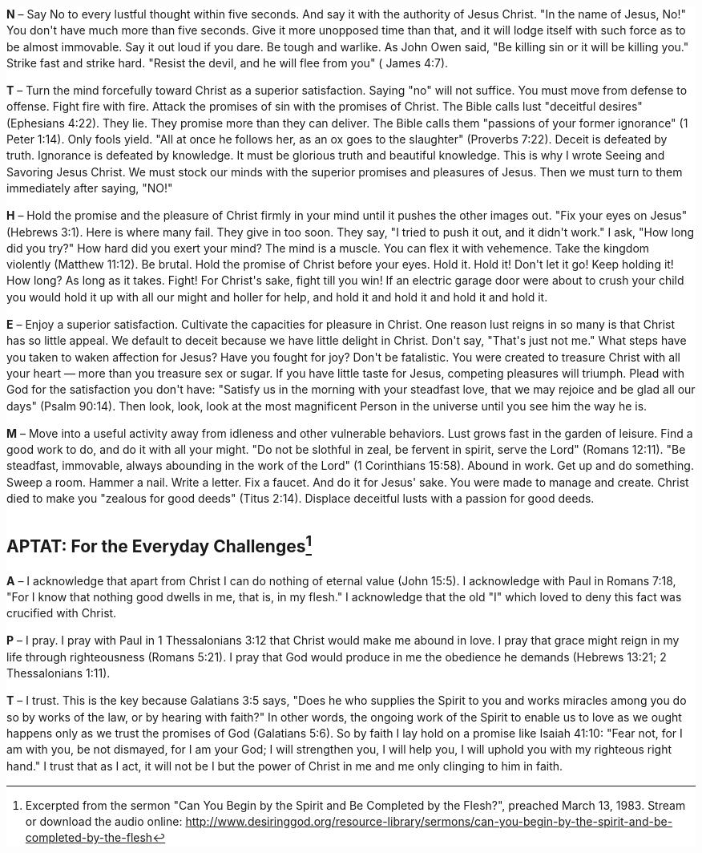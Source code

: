 **N** – Say No to every lustful thought within five seconds. And say it with the authority of Jesus Christ. "In the name of Jesus, No!" You don't have much more than five seconds. Give it more unopposed time than that, and it will lodge itself with such force as to be almost immovable. Say it out loud if you dare. Be tough and warlike. As John Owen said, "Be killing sin or it will be killing you." Strike fast and strike hard. "Resist the devil, and he will flee from you" ( James 4:7).

**T** – Turn the mind forcefully toward Christ as a superior satisfaction. Saying "no" will not suffice. You must move from defense to offense. Fight fire with fire. Attack the promises of sin with the promises of Christ. The Bible calls lust "deceitful desires" (Ephesians 4:22). They lie. They promise more than they can deliver. The Bible calls them "passions of your former ignorance" (1 Peter 1:14). Only fools yield. "All at once he follows her, as an ox goes to the slaughter" (Proverbs 7:22). Deceit is defeated by truth. Ignorance is defeated by knowledge. It must be glorious truth and beautiful knowledge. This is why I wrote Seeing and Savoring Jesus Christ. We must stock our minds with the superior promises and pleasures of Jesus. Then we must turn to them immediately after saying, "NO!"

**H** – Hold the promise and the pleasure of Christ firmly in your mind until it pushes the other images out. "Fix your eyes on Jesus" (Hebrews 3:1). Here is where many fail. They give in too soon. They say, "I tried to push it out, and it didn't work." I ask, "How long did you try?" How hard did you exert your mind? The mind is a muscle. You can flex it with vehemence. Take the kingdom violently (Matthew 11:12). Be brutal. Hold the promise of Christ before your eyes. Hold it. Hold it! Don't let it go! Keep holding it! How long? As long as it takes. Fight! For Christ's sake, fight till you win! If an electric garage door were about to crush your child you would hold it up with all our might and holler for help, and hold it and hold it and hold it and hold it.

**E** – Enjoy a superior satisfaction. Cultivate the capacities for pleasure in Christ. One reason lust reigns in so many is that Christ has so little appeal. We default to deceit because we have little delight in Christ. Don't say, "That's just not me." What steps have you taken to waken affection for Jesus? Have you fought for joy? Don't be fatalistic. You were created to treasure Christ with all your heart — more than you treasure sex or sugar. If you have little taste for Jesus, competing pleasures will triumph. Plead with God for the satisfaction you don't have: "Satisfy us in the morning with your steadfast love, that we may rejoice and be glad all our days" (Psalm 90:14). Then look, look, look at the most magnificent Person in the universe until you see him the way he is.

**M** – Move into a useful activity away from idleness and other vulnerable behaviors. Lust grows fast in the garden of leisure. Find a good work to do, and do it with all your might. "Do not be slothful in zeal, be fervent in spirit, serve the Lord" (Romans 12:11). "Be steadfast, immovable, always abounding in the work of the Lord" (1 Corinthians 15:58). Abound in work. Get up and do something. Sweep a room. Hammer a nail. Write a letter. Fix a faucet. And do it for Jesus' sake. You were made to manage and create. Christ died to make you "zealous for good deeds" (Titus 2:14). Displace deceitful lusts with a passion for good deeds.

## APTAT: For the Everyday Challenges[^6]
**A** – I acknowledge that apart from Christ I can do nothing of eternal value (John 15:5). I acknowledge with Paul in Romans 7:18, "For I know that nothing good dwells in me, that is, in my flesh." I acknowledge that the old "I" which loved to deny this fact was crucified with Christ.

**P** – I pray. I pray with Paul in 1 Thessalonians 3:12 that Christ would make me abound in love. I pray that grace might reign in my life through righteousness (Romans 5:21). I pray that God would produce in me the obedience he demands (Hebrews 13:21; 2 Thessalonians 1:11).

**T** – I trust. This is the key because Galatians 3:5 says, "Does he who supplies the Spirit to you and works miracles among you do so by works of the law, or by hearing with faith?" In other words, the ongoing work of the Spirit to enable us to love as we ought happens only as we trust the promises of God (Galatians 5:6). So by faith I lay hold on a promise like Isaiah 41:10: "Fear not, for I am with you, be not dismayed, for I am your God; I will strengthen you, I will help you, I will uphold you with my righteous right hand." I trust that as I act, it will not be I but the power of Christ in me and me only clinging to him in faith.


[^1]: This sermon was originally preached on February 24, 2011. Stream or download the audio and video online: http://www.desiringgod.org/resource-library/conference-messages/i-act-the-miracle
[^2]: "O for a Thousand Tongues to Sing," 1780
[^3]: This sermon was originally preached on January 3, 1988. Stream or download the audio online: http://www.desiringgod.org/resource-library/sermons/practical-help-for-praying-for-help
[^4]: This sermon was originally preached on October 15, 2000. Stream or download the audio online: http://www.desiringgod.org/resource-library/sermons/justified-to-break-the-power-of-sin
[^5]: Excerpted from the article, "ANTHEM: Strategies for Fighting Lust" (2001). Available online: http://www.desiringgod.org/resource-library/taste-see-articles/anthem-strategies-for-fighting-lust
[^6]: Excerpted from the sermon "Can You Begin by the Spirit and Be Completed by the Flesh?", preached March 13, 1983. Stream or download the audio online: http://www.desiringgod.org/resource-library/sermons/can-you-begin-by-the-spirit-and-be-completed-by-the-flesh
[^7]: Excerpted from When I Don't Desire God: How to Fight for Joy(Wheaton: Crossway, 2004), 151–152. Available free online (PDF): http://www.desiringgod.org/resource-library/online-books/when-i-dont-desire-god
[^8]: Originally a blog post published February 22, 2012, "A.I.M.S. — A New Acronym for my Life." Available online: http://www.desiringgod.org/blog/posts/a-i-m-s-a-new-acronym-for-living-my-life